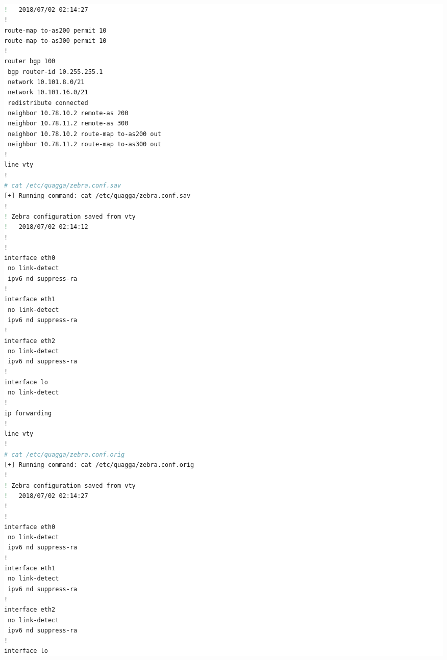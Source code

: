 ```bash
!   2018/07/02 02:14:27
!
route-map to-as200 permit 10
route-map to-as300 permit 10
!
router bgp 100
 bgp router-id 10.255.255.1
 network 10.101.8.0/21
 network 10.101.16.0/21
 redistribute connected
 neighbor 10.78.10.2 remote-as 200
 neighbor 10.78.11.2 remote-as 300
 neighbor 10.78.10.2 route-map to-as200 out
 neighbor 10.78.11.2 route-map to-as300 out
!
line vty
!
# cat /etc/quagga/zebra.conf.sav
[+] Running command: cat /etc/quagga/zebra.conf.sav
!
! Zebra configuration saved from vty
!   2018/07/02 02:14:12
!
!
interface eth0
 no link-detect
 ipv6 nd suppress-ra
!
interface eth1
 no link-detect
 ipv6 nd suppress-ra
!
interface eth2
 no link-detect
 ipv6 nd suppress-ra
!
interface lo
 no link-detect
!
ip forwarding
!
line vty
!
# cat /etc/quagga/zebra.conf.orig
[+] Running command: cat /etc/quagga/zebra.conf.orig
!
! Zebra configuration saved from vty
!   2018/07/02 02:14:27
!
!
interface eth0
 no link-detect
 ipv6 nd suppress-ra
!
interface eth1
 no link-detect
 ipv6 nd suppress-ra
!
interface eth2
 no link-detect
 ipv6 nd suppress-ra
!
interface lo
```